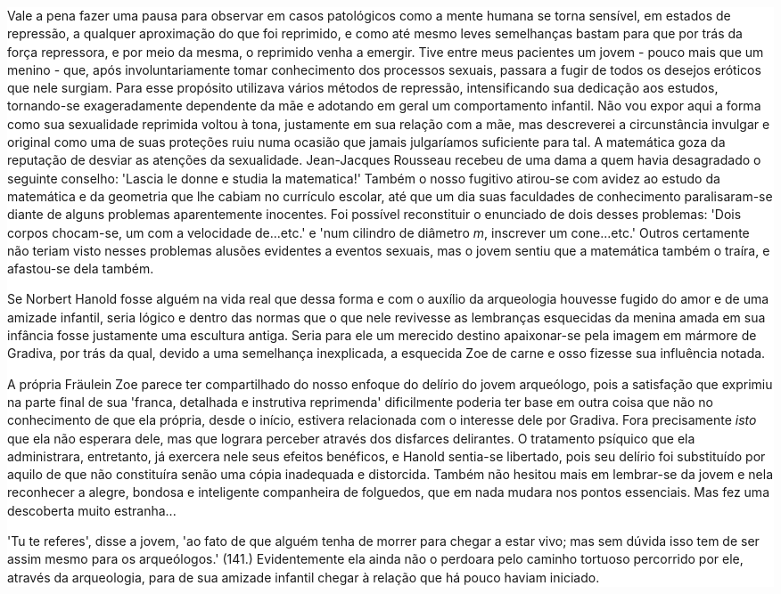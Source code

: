 Vale a pena fazer uma pausa para observar em casos patológicos como a
mente humana se torna sensível, em estados de repressão, a qualquer
aproximação do que foi reprimido, e como até mesmo leves semelhanças
bastam para que por trás da força repressora, e por meio da mesma, o
reprimido venha a emergir. Tive entre meus pacientes um jovem - pouco
mais que um menino - que, após involuntariamente tomar conhecimento dos
processos sexuais, passara a fugir de todos os desejos eróticos que nele
surgiam. Para esse propósito utilizava vários métodos de repressão,
intensificando sua dedicação aos estudos, tornando-se exageradamente
dependente da mãe e adotando em geral um comportamento infantil. Não vou
expor aqui a forma como sua sexualidade reprimida voltou à tona,
justamente em sua relação com a mãe, mas descreverei a circunstância
invulgar e original como uma de suas proteções ruiu numa ocasião que
jamais julgaríamos suficiente para tal. A matemática goza da reputação
de desviar as atenções da sexualidade. Jean-Jacques Rousseau recebeu de
uma dama a quem havia desagradado o seguinte conselho: 'Lascia le donne
e studia la matematica!' Também o nosso fugitivo atirou-se com avidez ao
estudo da matemática e da geometria que lhe cabiam no currículo escolar,
até que um dia suas faculdades de conhecimento paralisaram-se diante de
alguns problemas aparentemente inocentes. Foi possível reconstituir o
enunciado de dois desses problemas: 'Dois corpos chocam-se, um com a
velocidade de...etc.' e 'num cilindro de diâmetro *m*, inscrever um
cone...etc.' Outros certamente não teriam visto nesses problemas alusões
evidentes a eventos sexuais, mas o jovem sentiu que a matemática também
o traíra, e afastou-se dela também.

Se Norbert Hanold fosse alguém na vida real que dessa forma e com o
auxílio da arqueologia houvesse fugido do amor e de uma amizade
infantil, seria lógico e dentro das normas que o que nele revivesse as
lembranças esquecidas da menina amada em sua infância fosse justamente
uma escultura antiga. Seria para ele um merecido destino apaixonar-se
pela imagem em mármore de Gradiva, por trás da qual, devido a uma
semelhança inexplicada, a esquecida Zoe de carne e osso fizesse sua
influência notada.

A própria Fräulein Zoe parece ter compartilhado do nosso enfoque do
delírio do jovem arqueólogo, pois a satisfação que exprimiu na parte
final de sua 'franca, detalhada e instrutiva reprimenda' dificilmente
poderia ter base em outra coisa que não no conhecimento de que ela
própria, desde o início, estivera relacionada com o interesse dele por
Gradiva. Fora precisamente *isto* que ela não esperara dele, mas que
lograra perceber através dos disfarces delirantes. O tratamento psíquico
que ela administrara, entretanto, já exercera nele seus efeitos
benéficos, e Hanold sentia-se libertado, pois seu delírio foi
substituído por aquilo de que não constituíra senão uma cópia inadequada
e distorcida. Também não hesitou mais em lembrar-se da jovem e nela
reconhecer a alegre, bondosa e inteligente companheira de folguedos, que
em nada mudara nos pontos essenciais. Mas fez uma descoberta muito
estranha...

'Tu te referes', disse a jovem, 'ao fato de que alguém tenha de morrer
para chegar a estar vivo; mas sem dúvida isso tem de ser assim mesmo
para os arqueólogos.' (141.) Evidentemente ela ainda não o perdoara pelo
caminho tortuoso percorrido por ele, através da arqueologia, para de sua
amizade infantil chegar à relação que há pouco haviam iniciado.
